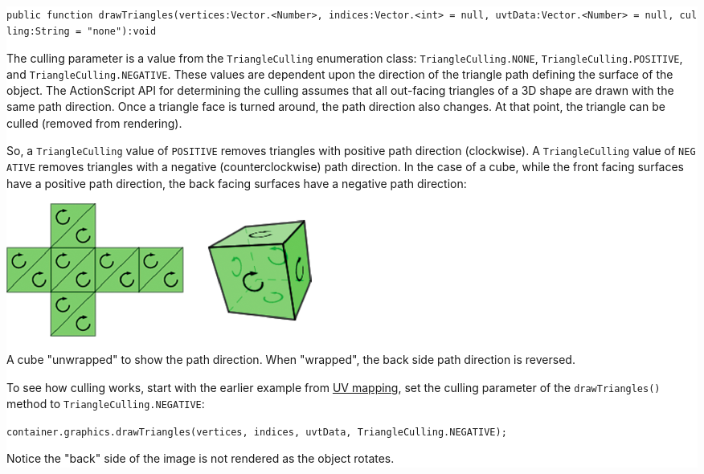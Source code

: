 ```
public function drawTriangles(vertices:Vector.<Number>, indices:Vector.<int> = null, uvtData:Vector.<Number> = null, culling:String = "none"):void
```

The culling parameter is a value from the `TriangleCulling` enumeration class:
`TriangleCulling.NONE`, `TriangleCulling.POSITIVE`, and
`TriangleCulling.NEGATIVE`. These values are dependent upon the direction of the
triangle path defining the surface of the object. The ActionScript API for
determining the culling assumes that all out-facing triangles of a 3D shape are
drawn with the same path direction. Once a triangle face is turned around, the
path direction also changes. At that point, the triangle can be culled (removed
from rendering).

So, a `TriangleCulling` value of `POSITIVE` removes triangles with positive path
direction (clockwise). A `TriangleCulling` value of `NEGATIVE` removes triangles
with a negative (counterclockwise) path direction. In the case of a cube, while
the front facing surfaces have a positive path direction, the back facing
surfaces have a negative path direction:

![](../../img/th_cube_with_winding.png)

A cube "unwrapped" to show the path direction. When "wrapped", the back side
path direction is reversed.

To see how culling works, start with the earlier example from
[UV mapping](./using-triangles-for-3d-effects.md#uv-mapping), set the culling
parameter of the `drawTriangles()` method to `TriangleCulling.NEGATIVE`:

```
container.graphics.drawTriangles(vertices, indices, uvtData, TriangleCulling.NEGATIVE);
```

Notice the "back" side of the image is not rendered as the object rotates.
